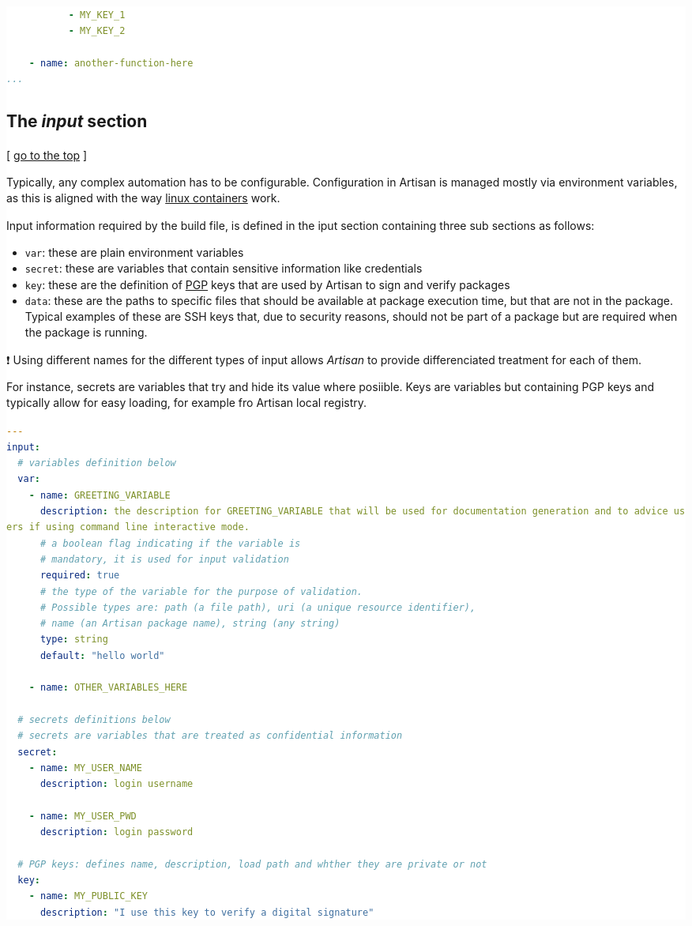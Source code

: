 ```yaml
           - MY_KEY_1
           - MY_KEY_2
    
    - name: another-function-here
...
```

## The *input* section

[ [go to the top](#the-build-file) ]

Typically, any complex automation has to be configurable. Configuration in Artisan is managed mostly via environment variables, as this is aligned with the way [linux containers](https://www.redhat.com/en/topics/containers/whats-a-linux-container) work.

Input information required by the build file, is defined in the iput section containing three sub sections as follows:
  
- `var`: these are plain environment variables
- `secret`: these are variables that contain sensitive information like credentials
- `key`: these are the definition of [PGP](https://en.wikipedia.org/wiki/Pretty_Good_Privacy) keys that are used by Artisan to sign and verify packages
- `data`: these are the paths to specific files that should be available at package execution time, but that are not in the package. Typical examples of these are SSH keys that, due to security reasons, should not be part of a package 
but are required when the package is running.

:exclamation: Using different names for the different types of input allows *Artisan* to provide differenciated treatment for each of them.

For instance, secrets are variables that try and hide its value where posiible. Keys are variables but containing PGP keys and typically allow for easy loading, for example fro Artisan local registry.

```yaml
---
input:
  # variables definition below
  var:
    - name: GREETING_VARIABLE
      description: the description for GREETING_VARIABLE that will be used for documentation generation and to advice users if using command line interactive mode.
      # a boolean flag indicating if the variable is 
      # mandatory, it is used for input validation
      required: true
      # the type of the variable for the purpose of validation. 
      # Possible types are: path (a file path), uri (a unique resource identifier), 
      # name (an Artisan package name), string (any string)
      type: string
      default: "hello world"
        
    - name: OTHER_VARIABLES_HERE
  
  # secrets definitions below
  # secrets are variables that are treated as confidential information
  secret:
    - name: MY_USER_NAME
      description: login username

    - name: MY_USER_PWD
      description: login password

  # PGP keys: defines name, description, load path and whther they are private or not
  key:
    - name: MY_PUBLIC_KEY
      description: "I use this key to verify a digital signature"
```